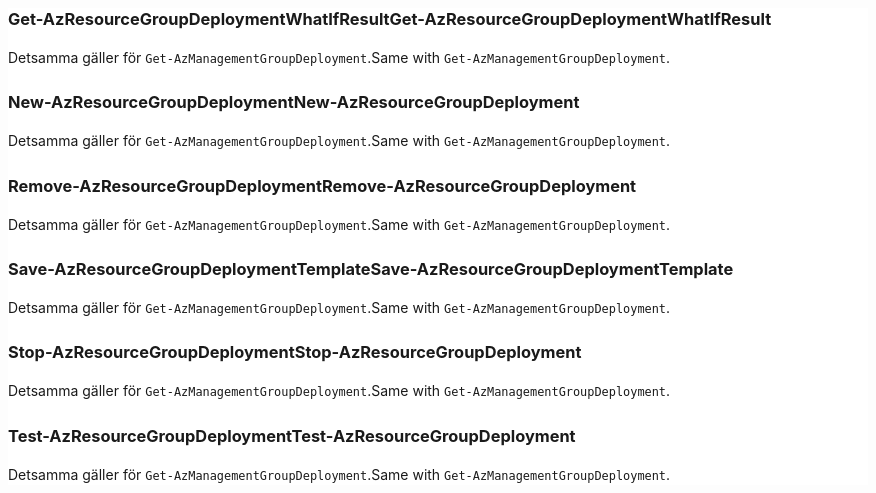 ### <a name="get-azresourcegroupdeploymentwhatifresult"></a><span data-ttu-id="1f8af-289">Get-AzResourceGroupDeploymentWhatIfResult</span><span class="sxs-lookup"><span data-stu-id="1f8af-289">Get-AzResourceGroupDeploymentWhatIfResult</span></span>

<span data-ttu-id="1f8af-290">Detsamma gäller för `Get-AzManagementGroupDeployment`.</span><span class="sxs-lookup"><span data-stu-id="1f8af-290">Same with `Get-AzManagementGroupDeployment`.</span></span>

### <a name="new-azresourcegroupdeployment"></a><span data-ttu-id="1f8af-291">New-AzResourceGroupDeployment</span><span class="sxs-lookup"><span data-stu-id="1f8af-291">New-AzResourceGroupDeployment</span></span>

<span data-ttu-id="1f8af-292">Detsamma gäller för `Get-AzManagementGroupDeployment`.</span><span class="sxs-lookup"><span data-stu-id="1f8af-292">Same with `Get-AzManagementGroupDeployment`.</span></span>

### <a name="remove-azresourcegroupdeployment"></a><span data-ttu-id="1f8af-293">Remove-AzResourceGroupDeployment</span><span class="sxs-lookup"><span data-stu-id="1f8af-293">Remove-AzResourceGroupDeployment</span></span>

<span data-ttu-id="1f8af-294">Detsamma gäller för `Get-AzManagementGroupDeployment`.</span><span class="sxs-lookup"><span data-stu-id="1f8af-294">Same with `Get-AzManagementGroupDeployment`.</span></span>

### <a name="save-azresourcegroupdeploymenttemplate"></a><span data-ttu-id="1f8af-295">Save-AzResourceGroupDeploymentTemplate</span><span class="sxs-lookup"><span data-stu-id="1f8af-295">Save-AzResourceGroupDeploymentTemplate</span></span>

<span data-ttu-id="1f8af-296">Detsamma gäller för `Get-AzManagementGroupDeployment`.</span><span class="sxs-lookup"><span data-stu-id="1f8af-296">Same with `Get-AzManagementGroupDeployment`.</span></span>

### <a name="stop-azresourcegroupdeployment"></a><span data-ttu-id="1f8af-297">Stop-AzResourceGroupDeployment</span><span class="sxs-lookup"><span data-stu-id="1f8af-297">Stop-AzResourceGroupDeployment</span></span>

<span data-ttu-id="1f8af-298">Detsamma gäller för `Get-AzManagementGroupDeployment`.</span><span class="sxs-lookup"><span data-stu-id="1f8af-298">Same with `Get-AzManagementGroupDeployment`.</span></span>

### <a name="test-azresourcegroupdeployment"></a><span data-ttu-id="1f8af-299">Test-AzResourceGroupDeployment</span><span class="sxs-lookup"><span data-stu-id="1f8af-299">Test-AzResourceGroupDeployment</span></span>

<span data-ttu-id="1f8af-300">Detsamma gäller för `Get-AzManagementGroupDeployment`.</span><span class="sxs-lookup"><span data-stu-id="1f8af-300">Same with `Get-AzManagementGroupDeployment`.</span></span>
